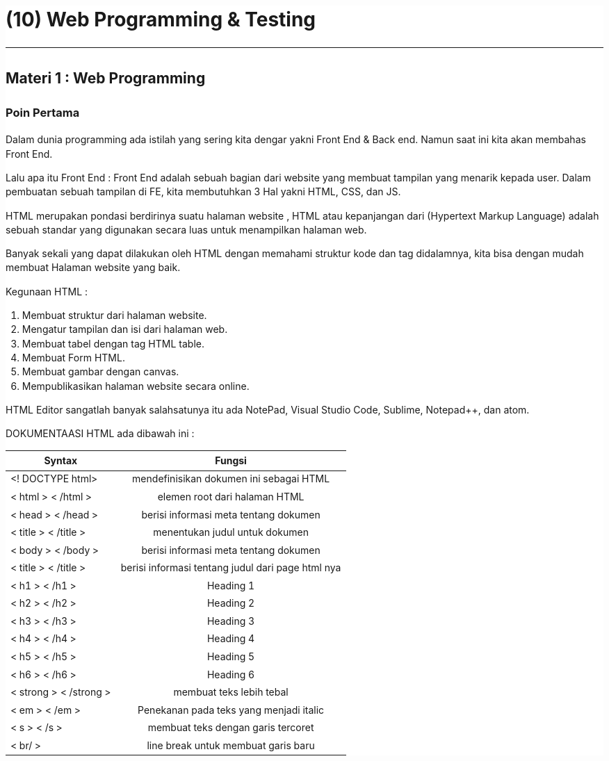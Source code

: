 # (10) Web Programming & Testing

---

## Materi 1 : Web Programming

### Poin Pertama

Dalam dunia programming ada istilah yang sering kita dengar yakni Front End & Back end. Namun saat ini kita akan membahas Front End.

Lalu apa itu Front End : Front End adalah sebuah bagian dari website yang membuat tampilan yang menarik kepada user. Dalam pembuatan sebuah tampilan di FE, kita membutuhkan 3 Hal yakni HTML, CSS, dan JS. 

HTML merupakan pondasi berdirinya suatu halaman website , HTML atau kepanjangan dari (Hypertext Markup Language) adalah sebuah standar yang digunakan secara luas untuk menampilkan halaman web.

Banyak sekali yang dapat dilakukan oleh HTML dengan memahami struktur kode dan tag didalamnya, kita bisa dengan mudah membuat Halaman website yang baik.

Kegunaan HTML :

1. Membuat struktur dari halaman website.
2. Mengatur tampilan dan isi dari halaman web.
3. Membuat tabel dengan tag HTML table.
4. Membuat Form HTML.
5. Membuat gambar dengan canvas.
6. Mempublikasikan halaman website secara online.

HTML Editor sangatlah banyak salahsatunya itu ada NotePad, Visual Studio Code, Sublime, Notepad++, dan atom.

DOKUMENTAASI HTML ada dibawah ini :

| Syntax                                                      |                          Fungsi                           | 
|-------------------------------------------------------------|:---------------------------------------------------------:|
| <! DOCTYPE html>                                            |          mendefinisikan dokumen ini sebagai HTML          |
| < html > < /html >                                          |               elemen root dari halaman HTML               |
| < head > < /head >                                          |           berisi informasi meta tentang dokumen           |
| < title > < /title >                                        |              menentukan judul untuk dokumen               |
| < body > < /body >                                          |           berisi informasi meta tentang dokumen           |
| < title > < /title >                                        |     berisi informasi tentang judul dari page html nya     |
| < h1 > < /h1 >                                              |                         Heading 1                         |
| < h2 > < /h2 >                                              |                         Heading 2                         |
| < h3 > < /h3 >                                              |                         Heading 3                         |
| < h4 > < /h4 >                                              |                         Heading 4                         |
| < h5 > < /h5 >                                              |                         Heading 5                         |
| < h6 > < /h6 >                                              |                         Heading 6                         |
| < strong > < /strong >                                      |                 membuat teks lebih tebal                  |
| < em > < /em >                                              |          Penekanan pada teks yang menjadi italic          |
| < s > < /s >                                                |            membuat teks dengan garis tercoret             |
| < br/ >                                                     |            line break untuk membuat garis baru            |